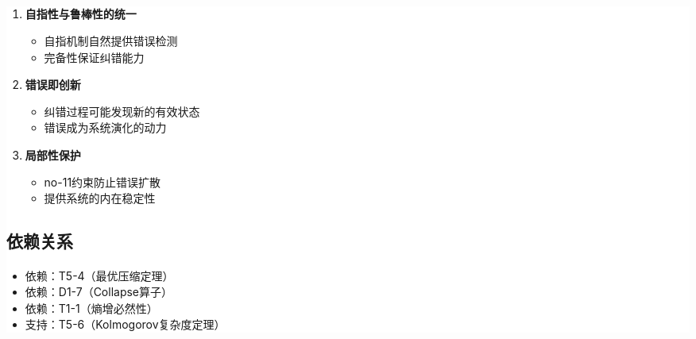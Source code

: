 1. **自指性与鲁棒性的统一**
   - 自指机制自然提供错误检测
   - 完备性保证纠错能力

2. **错误即创新**
   - 纠错过程可能发现新的有效状态
   - 错误成为系统演化的动力

3. **局部性保护**
   - no-11约束防止错误扩散
   - 提供系统的内在稳定性

## 依赖关系

- 依赖：T5-4（最优压缩定理）
- 依赖：D1-7（Collapse算子）
- 依赖：T1-1（熵增必然性）
- 支持：T5-6（Kolmogorov复杂度定理）